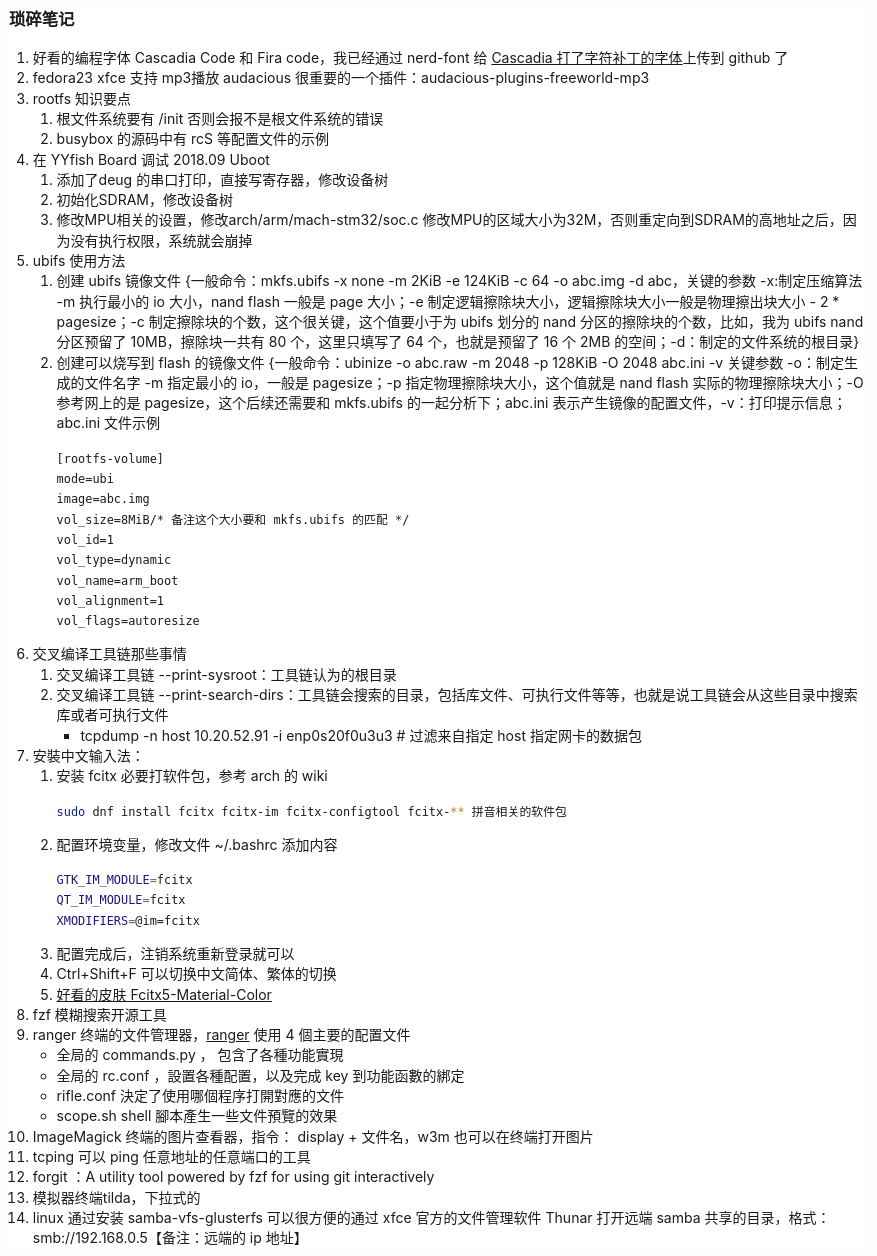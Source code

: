 ### 琐碎笔记

1. 好看的编程字体 Cascadia Code 和 Fira code，我已经通过 nerd-font 给 [Cascadia 打了字符补丁的字体](<https://github.com/iysheng/Notes/blob/master/Linux/Misc/Cascadia%20Code%20Nerd%20Font%20Plus%20Font%20Awesome%20Plus%20Font%20Awesome%20Extension%20Plus%20Octicons%20Plus%20Font%20Logos%20(Font%20Linux).ttf>)上传到 github 了
2. fedora23 xfce 支持 mp3播放 audacious 很重要的一个插件：audacious-plugins-freeworld-mp3
3. rootfs 知识要点
    1. 根文件系统要有 /init 否则会报不是根文件系统的错误
    2. busybox 的源码中有 rcS 等配置文件的示例
4. 在 YYfish Board 调试 2018.09 Uboot
    1. 添加了deug 的串口打印，直接写寄存器，修改设备树
    2. 初始化SDRAM，修改设备树
    3. 修改MPU相关的设置，修改arch/arm/mach-stm32/soc.c 修改MPU的区域大小为32M，否则重定向到SDRAM的高地址之后，因为没有执行权限，系统就会崩掉
5. ubifs 使用方法
    1. 创建 ubifs 镜像文件 {一般命令：mkfs.ubifs -x none -m 2KiB -e 124KiB -c 64 -o abc.img -d abc，关键的参数 -x:制定压缩算法 -m 执行最小的 io 大小，nand flash 一般是 page 大小；-e 制定逻辑擦除块大小，逻辑擦除块大小一般是物理擦出块大小 - 2 \* pagesize；-c 制定擦除块的个数，这个很关键，这个值要小于为 ubifs 划分的 nand 分区的擦除块的个数，比如，我为 ubifs nand 分区预留了 10MB，擦除块一共有 80 个，这里只填写了 64 个，也就是预留了 16 个 2MB 的空间；-d：制定的文件系统的根目录}
    2. 创建可以烧写到 flash 的镜像文件 {一般命令：ubinize -o abc.raw -m 2048 -p 128KiB -O 2048 abc.ini -v 关键参数 -o：制定生成的文件名字 -m 指定最小的 io，一般是 pagesize；-p 指定物理擦除块大小，这个值就是 nand flash 实际的物理擦除块大小；-O 参考网上的是 pagesize，这个后续还需要和 mkfs.ubifs 的一起分析下；abc.ini 表示产生镜像的配置文件，-v：打印提示信息；abc.ini 文件示例
        ```text
        [rootfs-volume]
        mode=ubi
        image=abc.img
        vol_size=8MiB/* 备注这个大小要和 mkfs.ubifs 的匹配 */
        vol_id=1
        vol_type=dynamic
        vol_name=arm_boot
        vol_alignment=1
        vol_flags=autoresize
        ```
6. 交叉编译工具链那些事情
    1. 交叉编译工具链 --print-sysroot：工具链认为的根目录
    2. 交叉编译工具链 --print-search-dirs：工具链会搜索的目录，包括库文件、可执行文件等等，也就是说工具链会从这些目录中搜索库或者可执行文件
        - tcpdump -n host 10.20.52.91 -i enp0s20f0u3u3 # 过滤来自指定 host 指定网卡的数据包
7. 安裝中文输入法：
    1. 安装 fcitx 必要打软件包，参考 arch 的 wiki
        ```bash
        sudo dnf install fcitx fcitx-im fcitx-configtool fcitx-** 拼音相关的软件包
        ```
    2. 配置环境变量，修改文件 ~/.bashrc 添加内容
        ```bash
        GTK_IM_MODULE=fcitx
        QT_IM_MODULE=fcitx
        XMODIFIERS=@im=fcitx
        ```
    3. 配置完成后，注销系统重新登录就可以
    4. Ctrl+Shift+F 可以切换中文简体、繁体的切换
    5. [好看的皮肤 Fcitx5-Material-Color](https://github.com/hosxy/Fcitx5-Material-Color.git)
8. fzf 模糊搜索开源工具
9. ranger 终端的文件管理器，[ranger](https://github.com/ranger/ranger/wiki/Official-User-Guide) 使用 4 個主要的配置文件
    - 全局的 commands.py ， 包含了各種功能實現
    - 全局的 rc.conf ，設置各種配置，以及完成 key 到功能函數的綁定
    - rifle.conf 決定了使用哪個程序打開對應的文件
    - scope.sh shell 腳本產生一些文件預覽的效果
10. ImageMagick 终端的图片查看器，指令： display + 文件名，w3m 也可以在终端打开图片
11. tcping 可以 ping 任意地址的任意端口的工具
12. forgit ：A utility tool powered by fzf for using git interactively
13. 模拟器终端tilda，下拉式的
14. linux 通过安装 samba-vfs-glusterfs 可以很方便的通过 xfce 官方的文件管理软件 Thunar 打开远端 samba 共享的目录，格式： smb://192.168.0.5【备注：远端的 ip 地址】
